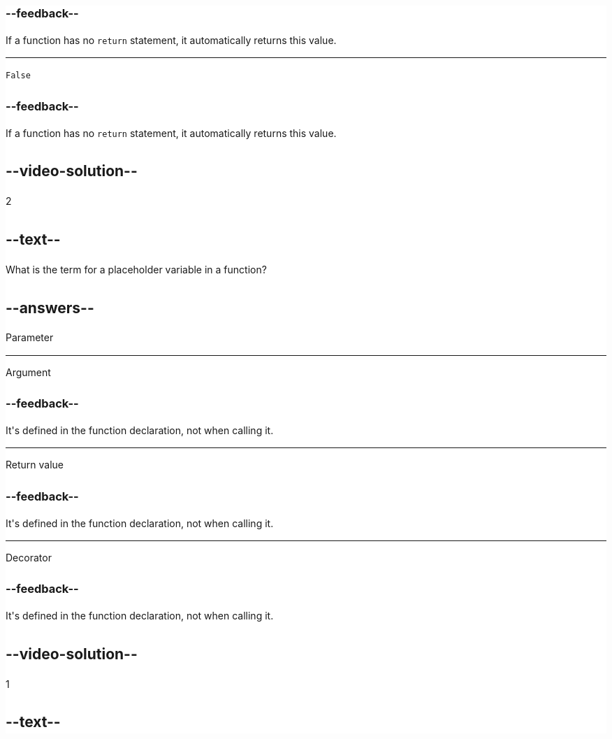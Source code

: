 ### --feedback--

If a function has no `return` statement, it automatically returns this value.

---

`False`

### --feedback--

If a function has no `return` statement, it automatically returns this value.

## --video-solution--

2

## --text--

What is the term for a placeholder variable in a function?

## --answers--

Parameter

---

Argument

### --feedback--

It's defined in the function declaration, not when calling it.

---

Return value

### --feedback--

It's defined in the function declaration, not when calling it.

---

Decorator

### --feedback--

It's defined in the function declaration, not when calling it.

## --video-solution--

1

## --text--
